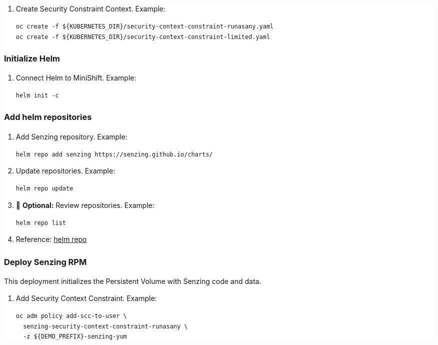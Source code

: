 1. Create Security Constraint Context.
   Example:

    ```console
    oc create -f ${KUBERNETES_DIR}/security-context-constraint-runasany.yaml
    oc create -f ${KUBERNETES_DIR}/security-context-constraint-limited.yaml

    ```

### Initialize Helm

1. Connect Helm to MiniShift.
   Example:

    ```console
    helm init -c
    ```

### Add helm repositories

1. Add Senzing repository.
   Example:

    ```console
    helm repo add senzing https://senzing.github.io/charts/
    ```

1. Update repositories.
   Example:

    ```console
    helm repo update
    ```

1. :thinking: **Optional:**
   Review repositories.
   Example:

    ```console
    helm repo list
    ```

1. Reference: [helm repo](https://helm.sh/docs/helm/#helm-repo)

### Deploy Senzing RPM

This deployment initializes the Persistent Volume with Senzing code and data.

1. Add Security Context Constraint.
   Example:

    ```console
    oc adm policy add-scc-to-user \
      senzing-security-context-constraint-runasany \
      -z ${DEMO_PREFIX}-senzing-yum
    ```
